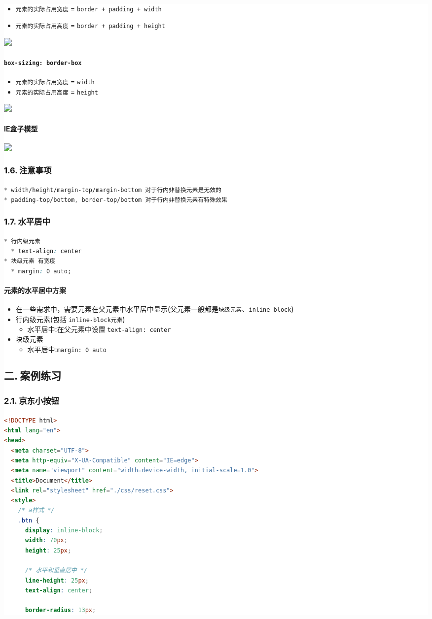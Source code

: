 - `元素的实际占用宽度` = `border + padding + width`

- `元素的实际占用高度` = `border + padding + height`

![](https://img.onmicrosoft.cn/2022/12/19/f73957cf-6b3c-4872-89bf-df7535897c74.png)

#### `box-sizing: border-box`

- `元素的实际占用宽度` = `width`
- `元素的实际占用高度` = `height`

![](https://img.onmicrosoft.cn/2022/12/19/46c334b8-3cd4-4071-89c2-00ad362acf65.png)

#### IE盒子模型

![](https://img.onmicrosoft.cn/2022/12/19/95031076-6ffd-4284-acee-f5e853657035.png)

### 1.6. 注意事项

```css
* width/height/margin-top/margin-bottom 对于行内非替换元素是无效的
* padding-top/bottom, border-top/bottom 对于行内非替换元素有特殊效果
```

### 1.7. 水平居中

```css
* 行内级元素
  * text-align: center
* 块级元素 有宽度
  * margin: 0 auto;
```

#### 元素的水平居中方案

- 在一些需求中，需要元素在父元素中水平居中显示(父元素一般都是`块级元素`、`inline-block`)
- 行内级元素(包括 `inline-block元素`)
  - 水平居中:在父元素中设置 `text-align: center`
- 块级元素
  - 水平居中:`margin: 0 auto`

## 二. 案例练习

### 2.1. 京东小按钮

```html
<!DOCTYPE html>
<html lang="en">
<head>
  <meta charset="UTF-8">
  <meta http-equiv="X-UA-Compatible" content="IE=edge">
  <meta name="viewport" content="width=device-width, initial-scale=1.0">
  <title>Document</title>
  <link rel="stylesheet" href="./css/reset.css">
  <style>
    /* a样式 */
    .btn {
      display: inline-block;
      width: 70px;
      height: 25px;

      /* 水平和垂直居中 */
      line-height: 25px;
      text-align: center;
      
      border-radius: 13px;
```